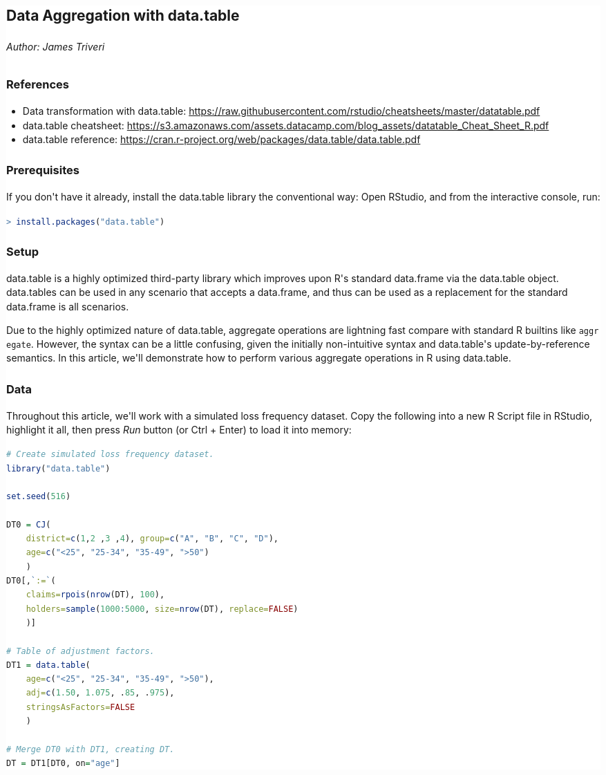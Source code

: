 

## Data Aggregation with data.table
###### Author: James Triveri



### References

* Data transformation with data.table: https://raw.githubusercontent.com/rstudio/cheatsheets/master/datatable.pdf
* data.table cheatsheet: https://s3.amazonaws.com/assets.datacamp.com/blog_assets/datatable_Cheat_Sheet_R.pdf
* data.table reference: https://cran.r-project.org/web/packages/data.table/data.table.pdf

### Prerequisites


If you don't have it already, install the data.table library the conventional way: Open RStudio, and from the interactive console, run:

```R
> install.packages("data.table")
```

### Setup

data.table is a highly optimized third-party library which improves upon R's standard data.frame via the data.table object. data.tables can be used in any scenario that accepts a data.frame, and thus can be used as a replacement for the standard data.frame is all scenarios. 

Due to the highly optimized nature of data.table, aggregate operations are lightning fast compare with standard R builtins like `aggregate`. However, the syntax can be a little confusing, given the initially non-intuitive syntax and data.table's update-by-reference semantics. In this article, we'll demonstrate how to perform various aggregate operations in R using data.table. 



### Data

Throughout this article, we'll work with a simulated loss frequency dataset. Copy the following into a new R Script file in RStudio, highlight it all, then press *Run* button (or Ctrl + Enter) to load it into memory:

```R
# Create simulated loss frequency dataset.
library("data.table")

set.seed(516)

DT0 = CJ(
    district=c(1,2 ,3 ,4), group=c("A", "B", "C", "D"),  
    age=c("<25", "25-34", "35-49", ">50")
    )
DT0[,`:=`(
    claims=rpois(nrow(DT), 100), 
    holders=sample(1000:5000, size=nrow(DT), replace=FALSE)
    )]

# Table of adjustment factors. 
DT1 = data.table(
    age=c("<25", "25-34", "35-49", ">50"),
    adj=c(1.50, 1.075, .85, .975),
    stringsAsFactors=FALSE
    )

# Merge DT0 with DT1, creating DT. 
DT = DT1[DT0, on="age"]
```